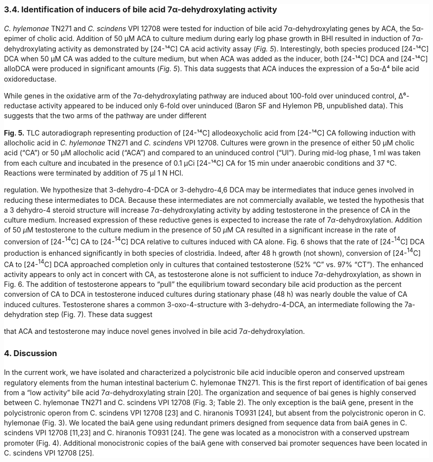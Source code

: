### 3.4. Identification of inducers of bile acid 7α-dehydroxylating activity

*C. hylemonae* TN271 and *C. scindens* VPI 12708 were tested for induction of bile acid 7α-dehydroxylating genes by ACA, the 5α-epimer of cholic acid. Addition of 50 μM ACA to culture medium during early log phase growth in BHI resulted in induction of 7α-dehydroxylating activity as demonstrated by [24-¹⁴C] CA acid activity assay (*Fig. 5*). Interestingly, both species produced [24-¹⁴C] DCA when 50 μM CA was added to the culture medium, but when ACA was added as the inducer, both [24-¹⁴C] DCA and [24-¹⁴C] alloDCA were produced in significant amounts (*Fig. 5*). This data suggests that ACA induces the expression of a 5α-Δ⁴ bile acid oxidoreductase.

While genes in the oxidative arm of the 7α-dehydroxylating pathway are induced about 100-fold over uninduced control, Δ⁶-reductase activity appeared to be induced only 6-fold over uninduced (Baron SF and Hylemon PB, unpublished data). This suggests that the two arms of the pathway are under different

**Fig. 5.** TLC autoradiograph representing production of [24-¹⁴C] allodeoxycholic acid from [24-¹⁴C] CA following induction with allocholic acid in *C. hylemonae* TN271 and *C. scindens* VPI 12708. Cultures were grown in the presence of either 50 μM cholic acid (“CA”) or 50 μM allocholic acid (“ACA”) and compared to an uninduced control (“UI”). During mid-log phase, 1 ml was taken from each culture and incubated in the presence of 0.1 μCi [24-¹⁴C] CA for 15 min under anaerobic conditions and 37 °C. Reactions were terminated by addition of 75 μl 1 N HCl.

regulation. We hypothesize that 3-dehydro-4-DCA or 3-dehydro-4,6 DCA may be intermediates that induce genes involved in reducing these intermediates to DCA. Because these intermediates are not commercially available, we tested the hypothesis that a 3 dehydro-4 steroid structure will increase $7\alpha$-dehydroxylating activity by adding testosterone in the presence of CA in the culture medium. Increased expression of these reductive genes is expected to increase the rate of $7\alpha$-dehydroxylation. Addition of 50 $\mu$M testosterone to the culture medium in the presence of 50 $\mu$M CA resulted in a significant increase in the rate of conversion of [24-$^{14}$C] CA to [24-$^{14}$C] DCA relative to cultures induced with CA alone. Fig. 6 shows that the rate of [24-$^{14}$C] DCA production is enhanced significantly in both species of clostridia. Indeed, after 48 h growth (not shown), conversion of [24-$^{14}$C] CA to [24-$^{14}$C] DCA approached completion only in cultures that contained testosterone (52% “C” vs. 97% “CT”). The enhanced activity appears to only act in concert with CA, as testosterone alone is not sufficient to induce $7\alpha$-dehydroxylation, as shown in Fig. 6. The addition of testosterone appears to “pull” the equilibrium toward secondary bile acid production as the percent conversion of CA to DCA in testosterone induced cultures during stationary phase (48 h) was nearly double the value of CA induced cultures. Testosterone shares a common 3-oxo-4-structure with 3-dehydro-4-DCA, an intermediate following the 7a-dehydration step (Fig. 7). These data suggest

that ACA and testosterone may induce novel genes involved in bile acid $7\alpha$-dehydroxylation.

### 4. Discussion

In the current work, we have isolated and characterized a polycistronic bile acid inducible operon and conserved upstream regulatory elements from the human intestinal bacterium C. hylemonae TN271. This is the first report of identification of bai genes from a “low activity” bile acid $7\alpha$-dehydroxylating strain [20]. The organization and sequence of bai genes is highly conserved between C. hylemonae TN271 and C. scindens VPI 12708 (Fig. 3; Table 2). The only exception is the baiA gene, present in the polycistronic operon from C. scindens VPI 12708 [23] and C. hiranonis TO931 [24], but absent from the polycistronic operon in C. hylemonae (Fig. 3). We located the baiA gene using redundant primers designed from sequence data from baiA genes in C. scindens VPI 12708 [11,23] and C. hiranonis TO931 [24]. The gene was located as a monocistron with a conserved upstream promoter (Fig. 4). Additional monocistronic copies of the baiA gene with conserved bai promoter sequences have been located in C. scindens VPI 12708 [25].
